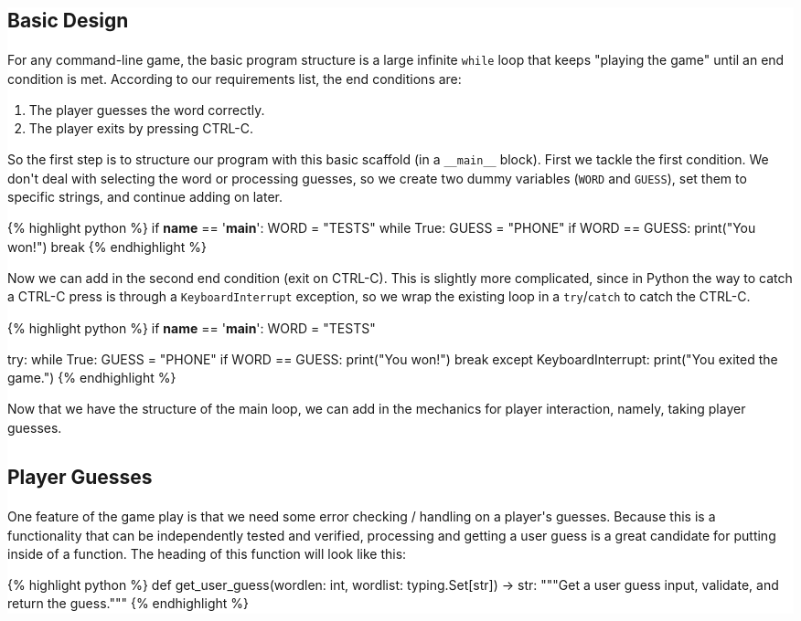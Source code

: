 ## Basic Design

For any command-line game, the basic program structure is a large infinite `while` loop that keeps "playing the game" until an end condition is met. According to our requirements list, the end conditions are:

1. The player guesses the word correctly.
2. The player exits by pressing CTRL-C.

So the first step is to structure our program with this basic scaffold (in a `__main__` block). First we tackle the first condition. We don't deal with selecting the word or processing guesses, so we create two dummy variables (`WORD` and `GUESS`), set them to specific strings, and continue adding on later.

{% highlight python %}
if __name__ == '__main__':
  WORD = "TESTS"
  while True:
    GUESS = "PHONE"
    if WORD == GUESS:
      print("You won!")
      break
{% endhighlight %}

Now we can add in the second end condition (exit on CTRL-C). This is slightly more complicated, since in Python the way to catch a CTRL-C press is through a `KeyboardInterrupt` exception, so we wrap the existing loop in a `try`/`catch` to catch the CTRL-C.

{% highlight python %}
if __name__ == '__main__':
  WORD = "TESTS"

  try:
    while True:
      GUESS = "PHONE"
      if WORD == GUESS:
        print("You won!")
        break
  except KeyboardInterrupt:
    print("You exited the game.")
{% endhighlight %}

Now that we have the structure of the main loop, we can add in the mechanics for player interaction, namely, taking player guesses.

## Player Guesses

One feature of the game play is that we need some error checking / handling on a player's guesses. Because this is a functionality that can be independently tested and verified, processing and getting a user guess is a great candidate for putting inside of a function. The heading of this function will look like this:

{% highlight python %}
def get_user_guess(wordlen: int, wordlist: typing.Set[str]) -> str:
    """Get a user guess input, validate, and return the guess."""
{% endhighlight %}
